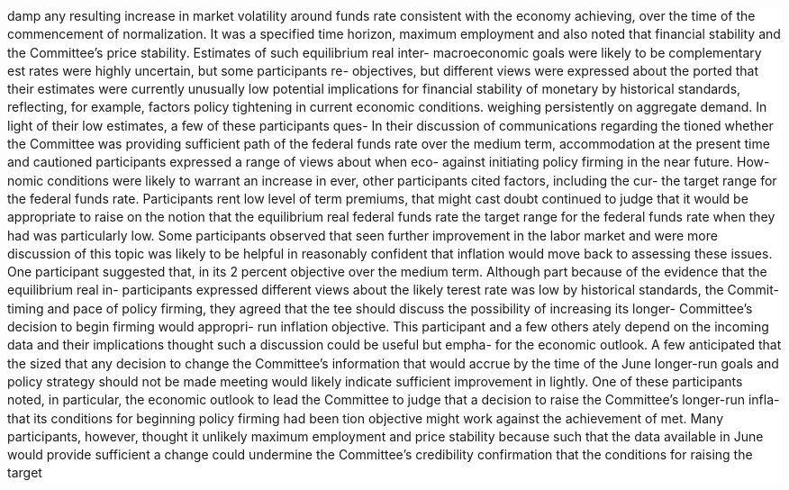 damp any resulting increase in market volatility around funds rate consistent with the economy achieving, over
the time of the commencement of normalization. It was a specified time horizon, maximum employment and
also noted that financial stability and the Committee’s price stability. Estimates of such equilibrium real inter-
macroeconomic goals were likely to be complementary est rates were highly uncertain, but some participants re-
objectives, but different views were expressed about the ported that their estimates were currently unusually low
potential implications for financial stability of monetary by historical standards, reflecting, for example, factors
policy tightening in current economic conditions. weighing persistently on aggregate demand. In light of
their low estimates, a few of these participants ques-
In their discussion of communications regarding the
tioned whether the Committee was providing sufficient
path of the federal funds rate over the medium term,
accommodation at the present time and cautioned
participants expressed a range of views about when eco-
against initiating policy firming in the near future. How-
nomic conditions were likely to warrant an increase in
ever, other participants cited factors, including the cur-
the target range for the federal funds rate. Participants
rent low level of term premiums, that might cast doubt
continued to judge that it would be appropriate to raise
on the notion that the equilibrium real federal funds rate
the target range for the federal funds rate when they had
was particularly low. Some participants observed that
seen further improvement in the labor market and were
more discussion of this topic was likely to be helpful in
reasonably confident that inflation would move back to
assessing these issues. One participant suggested that, in
its 2 percent objective over the medium term. Although
part because of the evidence that the equilibrium real in-
participants expressed different views about the likely
terest rate was low by historical standards, the Commit-
timing and pace of policy firming, they agreed that the
tee should discuss the possibility of increasing its longer-
Committee’s decision to begin firming would appropri-
run inflation objective. This participant and a few others
ately depend on the incoming data and their implications
thought such a discussion could be useful but empha-
for the economic outlook. A few anticipated that the
sized that any decision to change the Committee’s
information that would accrue by the time of the June
longer-run goals and policy strategy should not be made
meeting would likely indicate sufficient improvement in
lightly. One of these participants noted, in particular,
the economic outlook to lead the Committee to judge
that a decision to raise the Committee’s longer-run infla-
that its conditions for beginning policy firming had been
tion objective might work against the achievement of
met. Many participants, however, thought it unlikely
maximum employment and price stability because such
that the data available in June would provide sufficient
a change could undermine the Committee’s credibility
confirmation that the conditions for raising the target
